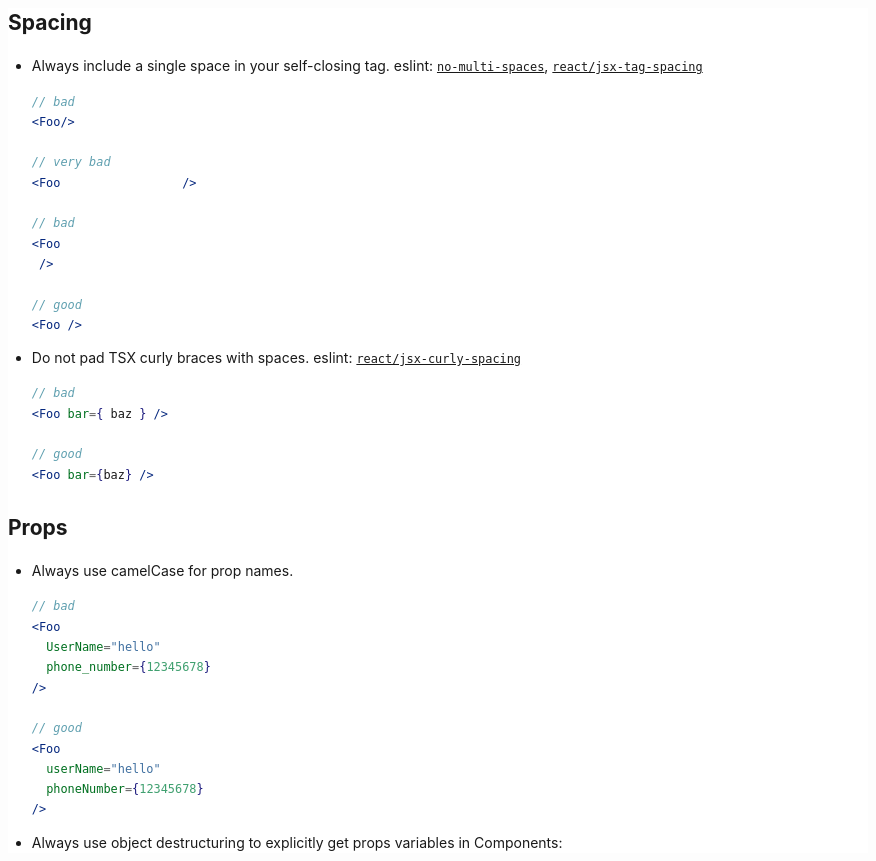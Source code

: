 ## Spacing

- Always include a single space in your self-closing tag. eslint:
  [`no-multi-spaces`](https://eslint.org/docs/rules/no-multi-spaces),
  [`react/jsx-tag-spacing`](https://github.com/yannickcr/eslint-plugin-react/blob/master/docs/rules/jsx-tag-spacing.md)

  ```jsx
  // bad
  <Foo/>

  // very bad
  <Foo                 />

  // bad
  <Foo
   />

  // good
  <Foo />
  ```

- Do not pad TSX curly braces with spaces. eslint:
  [`react/jsx-curly-spacing`](https://github.com/yannickcr/eslint-plugin-react/blob/master/docs/rules/jsx-curly-spacing.md)

  ```jsx
  // bad
  <Foo bar={ baz } />

  // good
  <Foo bar={baz} />
  ```

## Props

- Always use camelCase for prop names.

  ```jsx
  // bad
  <Foo
    UserName="hello"
    phone_number={12345678}
  />

  // good
  <Foo
    userName="hello"
    phoneNumber={12345678}
  />
  ```

- Always use object destructuring to explicitly get props variables in
  Components:
